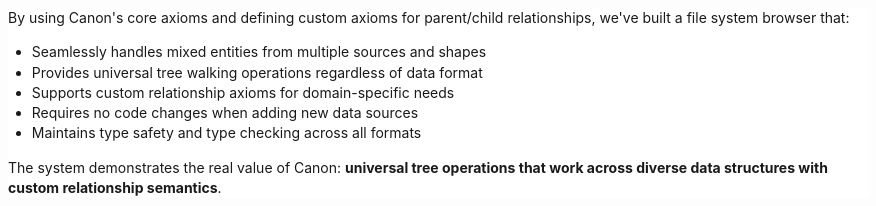 By using Canon's core axioms and defining custom axioms for parent/child relationships, we've built a file system browser that:
- Seamlessly handles mixed entities from multiple sources and shapes
- Provides universal tree walking operations regardless of data format
- Supports custom relationship axioms for domain-specific needs
- Requires no code changes when adding new data sources
- Maintains type safety and type checking across all formats

The system demonstrates the real value of Canon: **universal tree operations that work across diverse data structures with custom relationship semantics**.